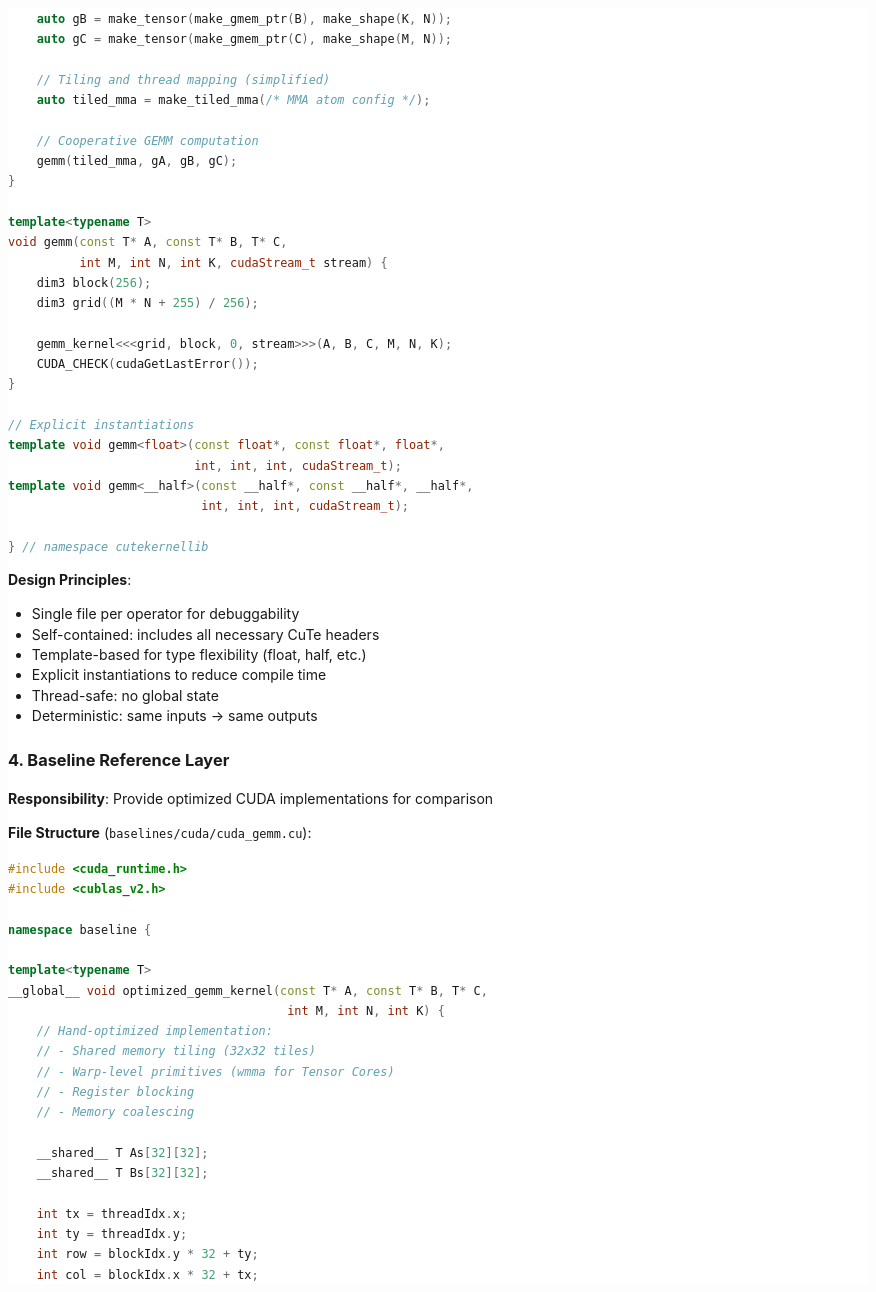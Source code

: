 ```cpp
    auto gB = make_tensor(make_gmem_ptr(B), make_shape(K, N));
    auto gC = make_tensor(make_gmem_ptr(C), make_shape(M, N));
    
    // Tiling and thread mapping (simplified)
    auto tiled_mma = make_tiled_mma(/* MMA atom config */);
    
    // Cooperative GEMM computation
    gemm(tiled_mma, gA, gB, gC);
}

template<typename T>
void gemm(const T* A, const T* B, T* C, 
          int M, int N, int K, cudaStream_t stream) {
    dim3 block(256);
    dim3 grid((M * N + 255) / 256);
    
    gemm_kernel<<<grid, block, 0, stream>>>(A, B, C, M, N, K);
    CUDA_CHECK(cudaGetLastError());
}

// Explicit instantiations
template void gemm<float>(const float*, const float*, float*, 
                          int, int, int, cudaStream_t);
template void gemm<__half>(const __half*, const __half*, __half*, 
                           int, int, int, cudaStream_t);

} // namespace cutekernellib
```

**Design Principles**:
- Single file per operator for debuggability
- Self-contained: includes all necessary CuTe headers
- Template-based for type flexibility (float, half, etc.)
- Explicit instantiations to reduce compile time
- Thread-safe: no global state
- Deterministic: same inputs → same outputs

### 4. Baseline Reference Layer

**Responsibility**: Provide optimized CUDA implementations for comparison

**File Structure** (`baselines/cuda/cuda_gemm.cu`):
```cpp
#include <cuda_runtime.h>
#include <cublas_v2.h>

namespace baseline {

template<typename T>
__global__ void optimized_gemm_kernel(const T* A, const T* B, T* C,
                                       int M, int N, int K) {
    // Hand-optimized implementation:
    // - Shared memory tiling (32x32 tiles)
    // - Warp-level primitives (wmma for Tensor Cores)
    // - Register blocking
    // - Memory coalescing
    
    __shared__ T As[32][32];
    __shared__ T Bs[32][32];
    
    int tx = threadIdx.x;
    int ty = threadIdx.y;
    int row = blockIdx.y * 32 + ty;
    int col = blockIdx.x * 32 + tx;
```